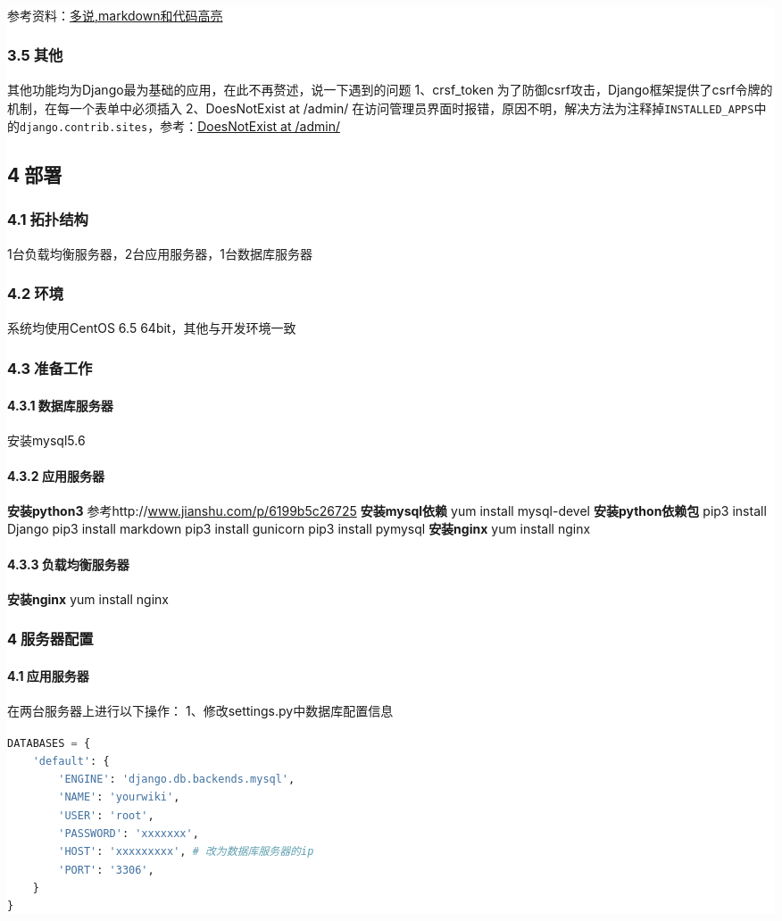 参考资料：[多说,markdown和代码高亮][7]
### 3.5 其他
其他功能均为Django最为基础的应用，在此不再赘述，说一下遇到的问题
1、crsf_token
为了防御csrf攻击，Django框架提供了csrf令牌的机制，在每一个表单中必须插入
2、DoesNotExist at /admin/
在访问管理员界面时报错，原因不明，解决方法为注释掉`INSTALLED_APPS`中的`django.contrib.sites`，参考：[DoesNotExist at /admin/][8]


## 4 部署
### 4.1 拓扑结构
1台负载均衡服务器，2台应用服务器，1台数据库服务器
### 4.2 环境
系统均使用CentOS 6.5 64bit，其他与开发环境一致
### 4.3 准备工作
#### 4.3.1 数据库服务器
安装mysql5.6
#### 4.3.2 应用服务器
**安装python3**
参考http://www.jianshu.com/p/6199b5c26725
**安装mysql依赖**
yum install mysql-devel
**安装python依赖包**
pip3 install Django
pip3 install markdown
pip3 install gunicorn
pip3 install pymysql
**安装nginx**
yum install nginx
#### 4.3.3 负载均衡服务器
**安装nginx**
yum install nginx

### 4 服务器配置
#### 4.1 应用服务器
在两台服务器上进行以下操作：
1、修改settings.py中数据库配置信息

```python
DATABASES = {
    'default': {
        'ENGINE': 'django.db.backends.mysql',
        'NAME': 'yourwiki',
        'USER': 'root',
        'PASSWORD': 'xxxxxxx',
        'HOST': 'xxxxxxxxx', # 改为数据库服务器的ip
        'PORT': '3306',
    }
}
```


[1]: https://docs.djangoproject.com/en/1.10/
[2]: http://blog.csdn.net/tanzuozhev/article/details/50483167
[3]: http://cache.baiducontent.com/c?m=9f65cb4a8c8507ed4fece7631046893b4c438014609684482e93d25f93130716017bb5e3747e4559c4c50a3052ee024bea867734604161a09bbecf0b8afb852859db60722a4bda0749824ae9901b79dc34d507a9f916b1e2a36ec6f3c5d2af4325cb44747b9780fb4d7311dd6e800340e9b1e83c022914ad9e36&p=8b2a970086cc41af5ba6c6601c0886&newp=8c49cd1985cc43ff57ed947d157a95231610db2151d6d2126b82c825d7331b001c3bbfb423231503d5c27a670aa5425febfa3d78310825a3dda5c91d9fb4c57479&user=baidu&fm=sc&query=django%D3%C3%BB%A7%C8%CF%D6%A4&qid=924042dc00021d6a&p1=2
[4]: http://www.cnblogs.com/linxiyue/p/4060213.html
[5]: http://blog.csdn.net/watsy/article/details/15506351
[6]: http://www.cnblogs.com/linxiyue/p/4060434.html
[7]: http://wiki.jikexueyuan.com/project/django-set-up-blog/markdown.html
[8]: http://blog.sina.com.cn/s/blog_700c93a80100soyp.html
[9]: http://blog.csdn.net/reblue520/article/details/52799500